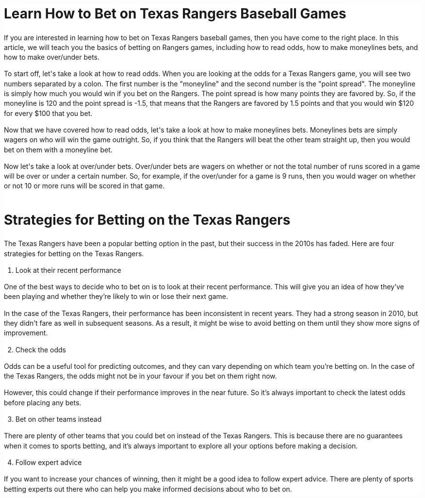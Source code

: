 #  Learn How to Bet on Texas Rangers Baseball Games

If you are interested in learning how to bet on Texas Rangers baseball games, then you have come to the right place. In this article, we will teach you the basics of betting on Rangers games, including how to read odds, how to make moneylines bets, and how to make over/under bets.

To start off, let's take a look at how to read odds. When you are looking at the odds for a Texas Rangers game, you will see two numbers separated by a colon. The first number is the "moneyline" and the second number is the "point spread". The moneyline is simply how much you would win if you bet on the Rangers. The point spread is how many points they are favored by. So, if the moneyline is 120 and the point spread is -1.5, that means that the Rangers are favored by 1.5 points and that you would win $120 for every $100 that you bet.

Now that we have covered how to read odds, let's take a look at how to make moneylines bets. Moneylines bets are simply wagers on who will win the game outright. So, if you think that the Rangers will beat the other team straight up, then you would bet on them with a moneyline bet.

Now let's take a look at over/under bets. Over/under bets are wagers on whether or not the total number of runs scored in a game will be over or under a certain number. So, for example, if the over/under for a game is 9 runs, then you would wager on whether or not 10 or more runs will be scored in that game.

#  Strategies for Betting on the Texas Rangers

The Texas Rangers have been a popular betting option in the past, but their success in the 2010s has faded. Here are four strategies for betting on the Texas Rangers.

1. Look at their recent performance

One of the best ways to decide who to bet on is to look at their recent performance. This will give you an idea of how they’ve been playing and whether they’re likely to win or lose their next game.

In the case of the Texas Rangers, their performance has been inconsistent in recent years. They had a strong season in 2010, but they didn’t fare as well in subsequent seasons. As a result, it might be wise to avoid betting on them until they show more signs of improvement.

2. Check the odds

Odds can be a useful tool for predicting outcomes, and they can vary depending on which team you’re betting on. In the case of the Texas Rangers, the odds might not be in your favour if you bet on them right now.

However, this could change if their performance improves in the near future. So it’s always important to check the latest odds before placing any bets.

3. Bet on other teams instead

There are plenty of other teams that you could bet on instead of the Texas Rangers. This is because there are no guarantees when it comes to sports betting, and it’s always important to explore all your options before making a decision.

4. Follow expert advice

If you want to increase your chances of winning, then it might be a good idea to follow expert advice. There are plenty of sports betting experts out there who can help you make informed decisions about who to bet on.
